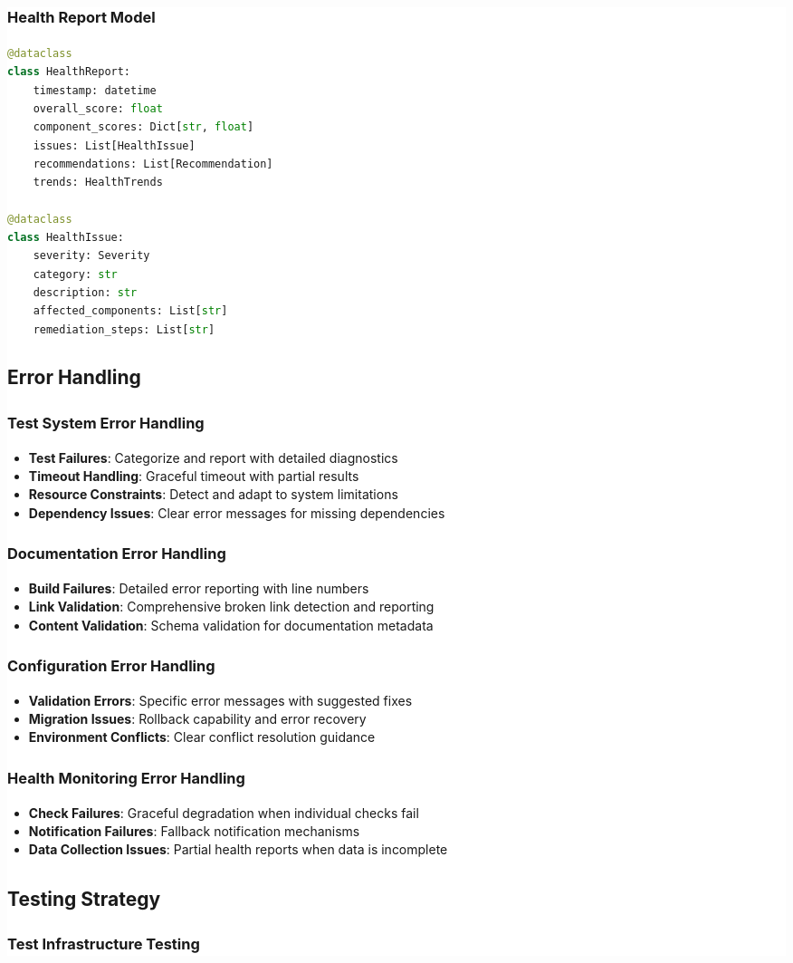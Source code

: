 ### Health Report Model

```python
@dataclass
class HealthReport:
    timestamp: datetime
    overall_score: float
    component_scores: Dict[str, float]
    issues: List[HealthIssue]
    recommendations: List[Recommendation]
    trends: HealthTrends

@dataclass
class HealthIssue:
    severity: Severity
    category: str
    description: str
    affected_components: List[str]
    remediation_steps: List[str]
```

## Error Handling

### Test System Error Handling

- **Test Failures**: Categorize and report with detailed diagnostics
- **Timeout Handling**: Graceful timeout with partial results
- **Resource Constraints**: Detect and adapt to system limitations
- **Dependency Issues**: Clear error messages for missing dependencies

### Documentation Error Handling

- **Build Failures**: Detailed error reporting with line numbers
- **Link Validation**: Comprehensive broken link detection and reporting
- **Content Validation**: Schema validation for documentation metadata

### Configuration Error Handling

- **Validation Errors**: Specific error messages with suggested fixes
- **Migration Issues**: Rollback capability and error recovery
- **Environment Conflicts**: Clear conflict resolution guidance

### Health Monitoring Error Handling

- **Check Failures**: Graceful degradation when individual checks fail
- **Notification Failures**: Fallback notification mechanisms
- **Data Collection Issues**: Partial health reports when data is incomplete

## Testing Strategy

### Test Infrastructure Testing
